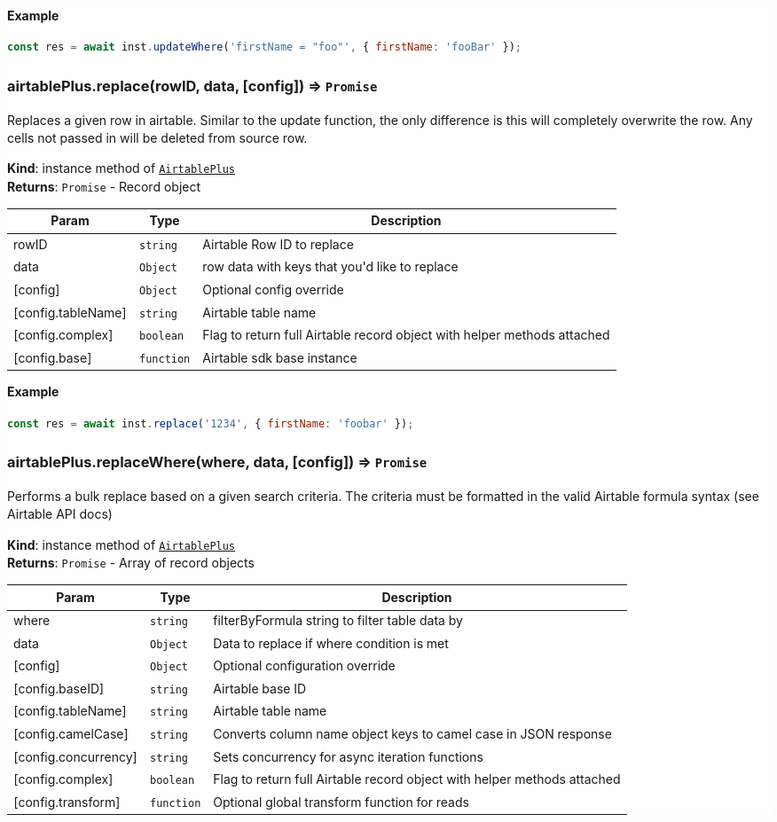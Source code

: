 **Example**  
```js
const res = await inst.updateWhere('firstName = "foo"', { firstName: 'fooBar' });
```
<a name="AirtablePlus+replace"></a>

### airtablePlus.replace(rowID, data, [config]) ⇒ <code>Promise</code>
Replaces a given row in airtable. Similar to the update function,
the only difference is this will completely overwrite the row. 
Any cells not passed in will be deleted from source row.

**Kind**: instance method of [<code>AirtablePlus</code>](#AirtablePlus)  
**Returns**: <code>Promise</code> - Record object  

| Param | Type | Description |
| --- | --- | --- |
| rowID | <code>string</code> | Airtable Row ID to replace |
| data | <code>Object</code> | row data with keys that you'd like to replace |
| [config] | <code>Object</code> | Optional config override |
| [config.tableName] | <code>string</code> | Airtable table name |
| [config.complex] | <code>boolean</code> | Flag to return full Airtable record object with helper methods attached |
| [config.base] | <code>function</code> | Airtable sdk base instance |

**Example**  
```js
const res = await inst.replace('1234', { firstName: 'foobar' });
```
<a name="AirtablePlus+replaceWhere"></a>

### airtablePlus.replaceWhere(where, data, [config]) ⇒ <code>Promise</code>
Performs a bulk replace based on a given search criteria. The criteria must
be formatted in the valid Airtable formula syntax (see Airtable API docs)

**Kind**: instance method of [<code>AirtablePlus</code>](#AirtablePlus)  
**Returns**: <code>Promise</code> - Array of record objects  

| Param | Type | Description |
| --- | --- | --- |
| where | <code>string</code> | filterByFormula string to filter table data by |
| data | <code>Object</code> | Data to replace if where condition is met |
| [config] | <code>Object</code> | Optional configuration override |
| [config.baseID] | <code>string</code> | Airtable base ID |
| [config.tableName] | <code>string</code> | Airtable table name |
| [config.camelCase] | <code>string</code> | Converts column name object keys to camel case in JSON response |
| [config.concurrency] | <code>string</code> | Sets concurrency for async iteration functions |
| [config.complex] | <code>boolean</code> | Flag to return full Airtable record object with helper methods attached |
| [config.transform] | <code>function</code> | Optional global transform function for reads |
